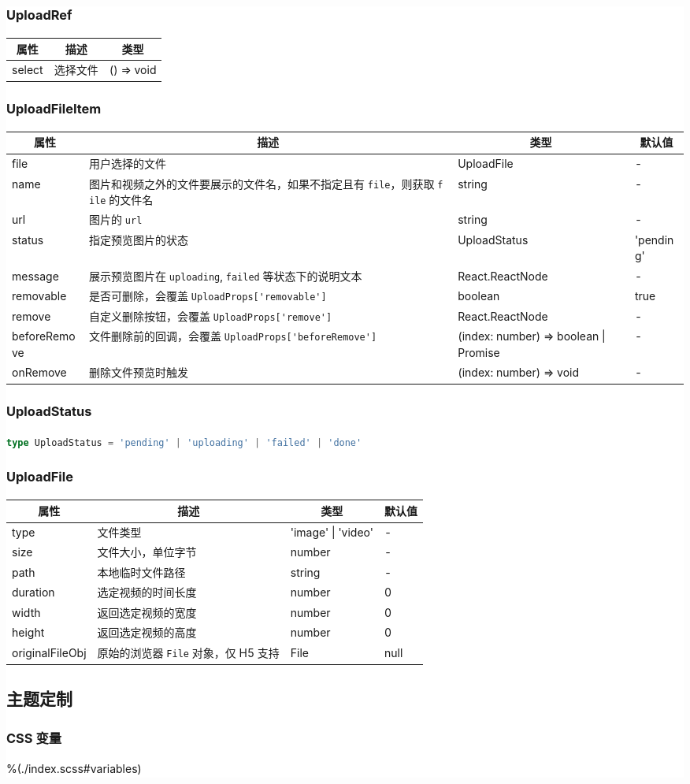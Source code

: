 ### UploadRef

| 属性   | 描述     | 类型       |
| ------ | -------- | ---------- |
| select | 选择文件 | () => void |

### UploadFileItem

| 属性         | 描述                                                                              | 类型                                        | 默认值    |
| ------------ | --------------------------------------------------------------------------------- | ------------------------------------------- | --------- |
| file         | 用户选择的文件                                                                    | UploadFile                                  | -         |
| name         | 图片和视频之外的文件要展示的文件名，如果不指定且有 `file`，则获取 `file` 的文件名 | string                                      | -         |
| url          | 图片的 `url`                                                                      | string                                      | -         |
| status       | 指定预览图片的状态                                                                | UploadStatus                                | 'pending' |
| message      | 展示预览图片在 `uploading`, `failed` 等状态下的说明文本                           | React.ReactNode                             | -         |
| removable    | 是否可删除，会覆盖 `UploadProps['removable']`                                     | boolean                                     | true      |
| remove       | 自定义删除按钮，会覆盖 `UploadProps['remove']`                                    | React.ReactNode                             | -         |
| beforeRemove | 文件删除前的回调，会覆盖 `UploadProps['beforeRemove']`                            | (index: number) => boolean \| Promise<void> | -         |
| onRemove     | 删除文件预览时触发                                                                | (index: number) => void                     | -         |

### UploadStatus

```ts
type UploadStatus = 'pending' | 'uploading' | 'failed' | 'done'
```

### UploadFile

| 属性            | 描述                                 | 类型               | 默认值 |
| --------------- | ------------------------------------ | ------------------ | ------ |
| type            | 文件类型                             | 'image' \| 'video' | -      |
| size            | 文件大小，单位字节                   | number             | -      |
| path            | 本地临时文件路径                     | string             | -      |
| duration        | 选定视频的时间长度                   | number             | 0      |
| width           | 返回选定视频的宽度                   | number             | 0      |
| height          | 返回选定视频的高度                   | number             | 0      |
| originalFileObj | 原始的浏览器 `File` 对象，仅 H5 支持 | File               | null   |

## 主题定制

### CSS 变量

%(./index.scss#variables)
